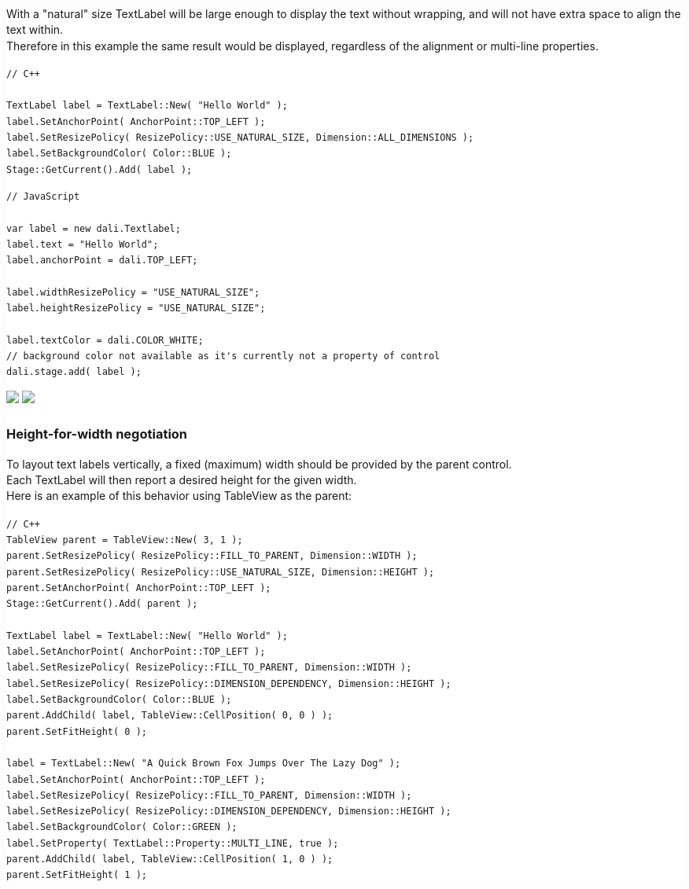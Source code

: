 With a "natural" size TextLabel will be large enough to display the text without wrapping, and will not have extra space to align the text within.  
Therefore in this example the same result would be displayed, regardless of the alignment or multi-line properties.  

~~~{.cpp}
// C++

TextLabel label = TextLabel::New( "Hello World" );
label.SetAnchorPoint( AnchorPoint::TOP_LEFT );
label.SetResizePolicy( ResizePolicy::USE_NATURAL_SIZE, Dimension::ALL_DIMENSIONS );
label.SetBackgroundColor( Color::BLUE );
Stage::GetCurrent().Add( label );
~~~

~~~{.js}
// JavaScript

var label = new dali.Textlabel;
label.text = "Hello World";
label.anchorPoint = dali.TOP_LEFT;

label.widthResizePolicy = "USE_NATURAL_SIZE";
label.heightResizePolicy = "USE_NATURAL_SIZE";

label.textColor = dali.COLOR_WHITE;
// background color not available as it's currently not a property of control
dali.stage.add( label );
~~~


 ![ ](../assets/img/text-controls/HelloWorld-NaturalSize.png)
 ![ ](HelloWorld-NaturalSize.png)


### Height-for-width negotiation

To layout text labels vertically, a fixed (maximum) width should be provided by the parent control.  
Each TextLabel will then report a desired height for the given width.  
Here is an example of this behavior using TableView as the parent:

~~~{.cpp}
// C++
TableView parent = TableView::New( 3, 1 );
parent.SetResizePolicy( ResizePolicy::FILL_TO_PARENT, Dimension::WIDTH );
parent.SetResizePolicy( ResizePolicy::USE_NATURAL_SIZE, Dimension::HEIGHT );
parent.SetAnchorPoint( AnchorPoint::TOP_LEFT );
Stage::GetCurrent().Add( parent );

TextLabel label = TextLabel::New( "Hello World" );
label.SetAnchorPoint( AnchorPoint::TOP_LEFT );
label.SetResizePolicy( ResizePolicy::FILL_TO_PARENT, Dimension::WIDTH );
label.SetResizePolicy( ResizePolicy::DIMENSION_DEPENDENCY, Dimension::HEIGHT );
label.SetBackgroundColor( Color::BLUE );
parent.AddChild( label, TableView::CellPosition( 0, 0 ) );
parent.SetFitHeight( 0 );

label = TextLabel::New( "A Quick Brown Fox Jumps Over The Lazy Dog" );
label.SetAnchorPoint( AnchorPoint::TOP_LEFT );
label.SetResizePolicy( ResizePolicy::FILL_TO_PARENT, Dimension::WIDTH );
label.SetResizePolicy( ResizePolicy::DIMENSION_DEPENDENCY, Dimension::HEIGHT );
label.SetBackgroundColor( Color::GREEN );
label.SetProperty( TextLabel::Property::MULTI_LINE, true );
parent.AddChild( label, TableView::CellPosition( 1, 0 ) );
parent.SetFitHeight( 1 );

~~~